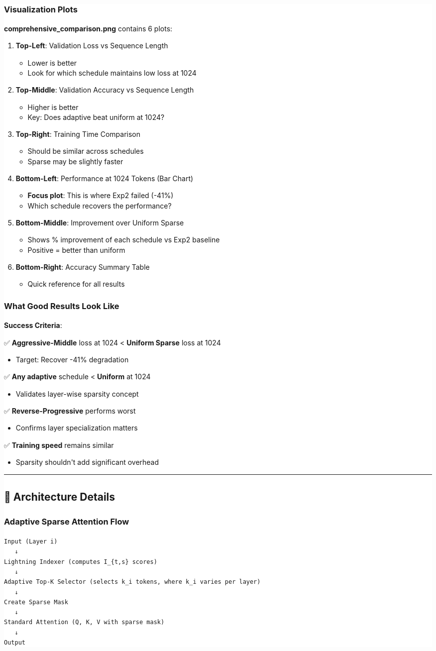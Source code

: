 
### Visualization Plots

**comprehensive_comparison.png** contains 6 plots:

1. **Top-Left**: Validation Loss vs Sequence Length
   - Lower is better
   - Look for which schedule maintains low loss at 1024

2. **Top-Middle**: Validation Accuracy vs Sequence Length
   - Higher is better
   - Key: Does adaptive beat uniform at 1024?

3. **Top-Right**: Training Time Comparison
   - Should be similar across schedules
   - Sparse may be slightly faster

4. **Bottom-Left**: Performance at 1024 Tokens (Bar Chart)
   - **Focus plot**: This is where Exp2 failed (-41%)
   - Which schedule recovers the performance?

5. **Bottom-Middle**: Improvement over Uniform Sparse
   - Shows % improvement of each schedule vs Exp2 baseline
   - Positive = better than uniform

6. **Bottom-Right**: Accuracy Summary Table
   - Quick reference for all results

### What Good Results Look Like

**Success Criteria**:

✅ **Aggressive-Middle** loss at 1024 < **Uniform Sparse** loss at 1024
   - Target: Recover -41% degradation

✅ **Any adaptive** schedule < **Uniform** at 1024
   - Validates layer-wise sparsity concept

✅ **Reverse-Progressive** performs worst
   - Confirms layer specialization matters

✅ **Training speed** remains similar
   - Sparsity shouldn't add significant overhead

---

## 🔧 Architecture Details

### Adaptive Sparse Attention Flow

```
Input (Layer i)
   ↓
Lightning Indexer (computes I_{t,s} scores)
   ↓
Adaptive Top-K Selector (selects k_i tokens, where k_i varies per layer)
   ↓
Create Sparse Mask
   ↓
Standard Attention (Q, K, V with sparse mask)
   ↓
Output
```
